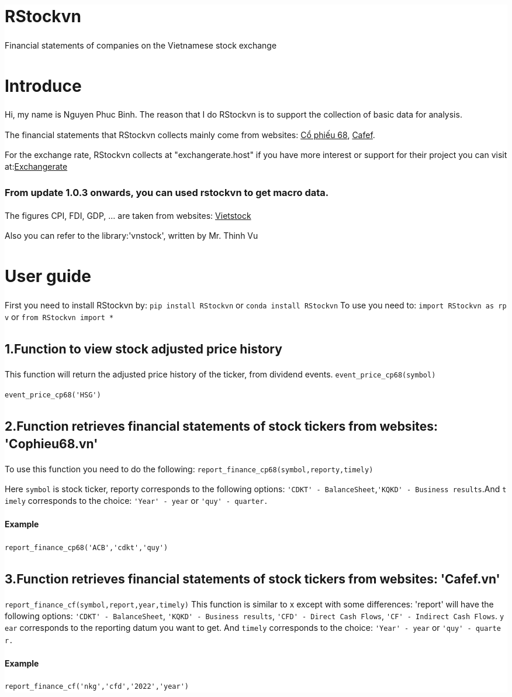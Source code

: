 # RStockvn
Financial statements of companies on the Vietnamese stock exchange


# Introduce
Hi, my name is Nguyen Phuc Binh.
The reason that I do RStockvn is to support the collection of basic data for analysis.

The financial statements that RStockvn collects mainly come from websites: [Cổ phiếu 68](https://www.cophieu68.vn), [Cafef](https://cafef.vn).

For the exchange rate, RStockvn collects at "exchangerate.host" if you have more interest or support for their project you can visit at:[Exchangerate](https://exchangerate.host/#/donate )
### From update 1.0.3 onwards, you can used rstockvn to get macro data.
The figures CPI, FDI, GDP, ... are taken from websites: [Vietstock](https://finance.vietstock.vn/du-lieu-vi-mo)

Also you can refer to the library:'vnstock', written by Mr. Thinh Vu
# User guide
First you need to install RStockvn by:
``pip install RStockvn`` or ``conda install RStockvn``
To use you need to: ``import RStockvn as rpv`` or ``from RStockvn import *``

## 1.Function to view stock adjusted price history
This function will return the adjusted price history of the ticker, from dividend events.
``
event_price_cp68(symbol)
``
```
event_price_cp68('HSG')
```
## 2.Function retrieves financial statements of stock tickers from websites: 'Cophieu68.vn'
To use this function you need to do the following:
``report_finance_cp68(symbol,reporty,timely)``

Here `symbol` is stock ticker, reporty corresponds to the following options: ``'CDKT' - BalanceSheet``,``'KQKD' - Business results``.And `timely` corresponds to the choice: `'Year' - year` or `'quy' - quarter.`
#### Example
```
report_finance_cp68('ACB','cdkt','quy')
```

## 3.Function retrieves financial statements of stock tickers from websites: 'Cafef.vn'
``report_finance_cf(symbol,report,year,timely)``
This function is similar to x except with some differences:
'report' will have the following options: `'CDKT' - BalanceSheet`, `'KQKD' - Business results`, `'CFD' - Direct Cash Flows`, `'CF' - Indirect Cash Flows`. `year` corresponds to the reporting datum you want to get. And `timely` corresponds to the choice: `'Year' - year` or `'quy' - quarter.`
#### Example
```
report_finance_cf('nkg','cfd','2022','year')
```
